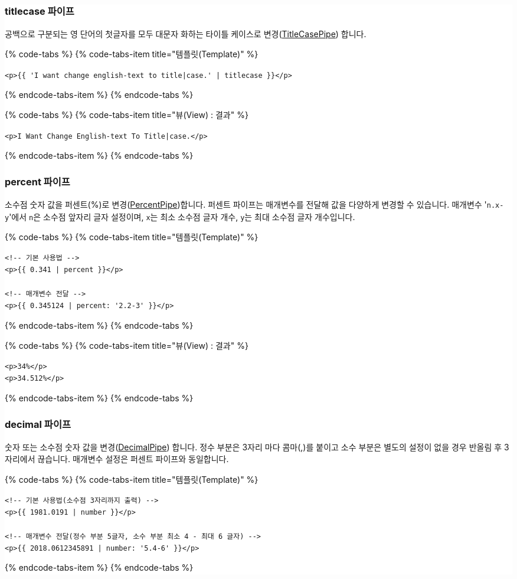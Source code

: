 ### titlecase 파이프

공백으로 구분되는 영 단어의 첫글자를 모두 대문자 화하는 타이틀 케이스로 변경\([TitleCasePipe](https://angular.io/api/common/TitleCasePipe)\) 합니다.

{% code-tabs %}
{% code-tabs-item title="템플릿\(Template\)" %}
```markup
<p>{{ 'I want change english-text to title|case.' | titlecase }}</p>
```
{% endcode-tabs-item %}
{% endcode-tabs %}

{% code-tabs %}
{% code-tabs-item title="뷰\(View\) : 결과" %}
```markup
<p>I Want Change English-text To Title|case.</p>
```
{% endcode-tabs-item %}
{% endcode-tabs %}

### percent 파이프

소수점 숫자 값을 퍼센트\(%\)로 변경\([PercentPipe](https://angular.io/api/common/PercentPipe)\)합니다. 퍼센트 파이프는 매개변수를 전달해 값을 다양하게 변경할 수 있습니다. 매개변수 '`n.x-y`'에서 `n`은 소수점 앞자리 글자 설정이며, `x`는 최소 소수점 글자 개수, `y`는 최대 소수점 글자 개수입니다.

{% code-tabs %}
{% code-tabs-item title="템플릿\(Template\)" %}
```markup
<!-- 기본 사용법 -->
<p>{{ 0.341 | percent }}</p>

<!-- 매개변수 전달 -->
<p>{{ 0.345124 | percent: '2.2-3' }}</p>
```
{% endcode-tabs-item %}
{% endcode-tabs %}

{% code-tabs %}
{% code-tabs-item title="뷰\(View\) : 결과" %}
```markup
<p>34%</p>
<p>34.512%</p>
```
{% endcode-tabs-item %}
{% endcode-tabs %}

### decimal 파이프

숫자 또는 소수점 숫자 값을 변경\([DecimalPipe](https://angular.io/api/common/DecimalPipe)\) 합니다. 정수 부분은 3자리 마다 콤마\(,\)를 붙이고 소수 부분은 별도의 설정이 없을 경우 반올림 후 3자리에서 끊습니다. 매개변수 설정은 퍼센트 파이프와 동일합니다.

{% code-tabs %}
{% code-tabs-item title="템플릿\(Template\)" %}
```markup
<!-- 기본 사용법(소수점 3자리까지 출력) -->
<p>{{ 1981.0191 | number }}</p>

<!-- 매개변수 전달(정수 부분 5글자, 소수 부분 최소 4 - 최대 6 글자) -->
<p>{{ 2018.0612345891 | number: '5.4-6' }}</p>
```
{% endcode-tabs-item %}
{% endcode-tabs %}
